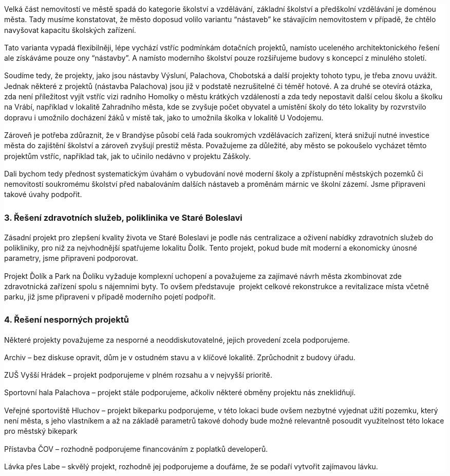 Velká část nemovitostí ve městě spadá do kategorie školství a vzdělávání, základní školství a předškolní vzdělávání je doménou města. Tady musíme konstatovat, že město doposud volilo variantu “nástaveb” ke stávajícím nemovitostem v případě, že chtělo navyšovat kapacitu školských zařízení.

Tato varianta vypadá flexibilněji, lépe vychází vstříc podmínkám dotačních projektů, namísto uceleného architektonického řešení ale získáváme pouze ony “nástavby”. A namísto moderního školství pouze rozšiřujeme budovy s koncepcí z minulého století.

Soudíme tedy, že projekty, jako jsou nástavby Výsluní, Palachova, Chobotská a další projekty tohoto typu, je třeba znovu uvážit. Jednak některé z projektů (nástavba Palachova) jsou již v podstatě nezrušitelné či téměř hotové. A za druhé se otevírá otázka, zda není příležitost vyjít vstříc vizi radního Homolky o městu krátkých vzdáleností a zda tedy nepostavit další celou školu a školku na Vrábí, například v lokalitě Zahradního města, kde se zvyšuje počet obyvatel a umístění školy do této lokality by rozvrstvilo dopravu i umožnilo docházení žáků v místě tak, jako to umožnila školka v lokalitě U Vodojemu.

Zároveň je potřeba zdůraznit, že v Brandýse působí celá řada soukromých vzdělávacích zařízení, která snižují nutné investice města do zajištění školství a zároveň zvyšují prestiž města. Považujeme za důležité, aby město se pokoušelo vycházet těmto projektům vstříc, například tak, jak to učinilo nedávno v projektu Záškoly.

Dali bychom tedy přednost systematickým úvahám o vybudování nové moderní školy a zpřístupnění městských pozemků či nemovitostí soukromému školství před nabalováním dalších nástaveb a proměnám márnic ve školní zázemí. Jsme připraveni takové úvahy podpořit.

### 3. Řešení zdravotních služeb, poliklinika ve Staré Boleslavi

Zásadní projekt pro zlepšení kvality života ve Staré Boleslavi je podle nás centralizace a oživení nabídky zdravotních služeb do polikliniky, pro niž za nejvhodnější spatřujeme lokalitu Ďolík. Tento projekt, pokud bude mít moderní a ekonomicky únosné parametry, jsme připraveni podporovat.

Projekt Ďolík a Park na Ďolíku vyžaduje komplexní uchopení a považujeme za zajímavé návrh města zkombinovat zde zdravotnická zařízení spolu s nájemními byty. To ovšem představuje  projekt celkové rekonstrukce a revitalizace místa včetně parku, již jsme připraveni v případě moderního pojetí podpořit.

### 4. Řešení nesporných projektů

Některé projekty považujeme za nesporné a neoddiskutovatelné, jejich provedení zcela podporujeme.

Archiv – bez diskuse opravit, dům je v ostudném stavu a v klíčové lokalitě. Zprůchodnit z budovy úřadu.

ZUŠ Vyšší Hrádek – projekt podporujeme v plném rozsahu a v nejvyšší prioritě.

Sportovní hala Palachova – projekt stále podporujeme, ačkoliv některé obměny projektu nás zneklidňují.

Veřejné sportoviště Hluchov – projekt bikeparku podporujeme, v této lokaci bude ovšem nezbytné vyjednat užití pozemku, který není města, s jeho vlastníkem a až na základě parametrů takové dohody bude možné relevantně posoudit využitelnost této lokace pro městský bikepark

Přístavba ČOV – rozhodně podporujeme financováním z poplatků developerů.

Lávka přes Labe – skvělý projekt, rozhodně jej podporujeme a doufáme, že se podaří vytvořit zajímavou lávku.
